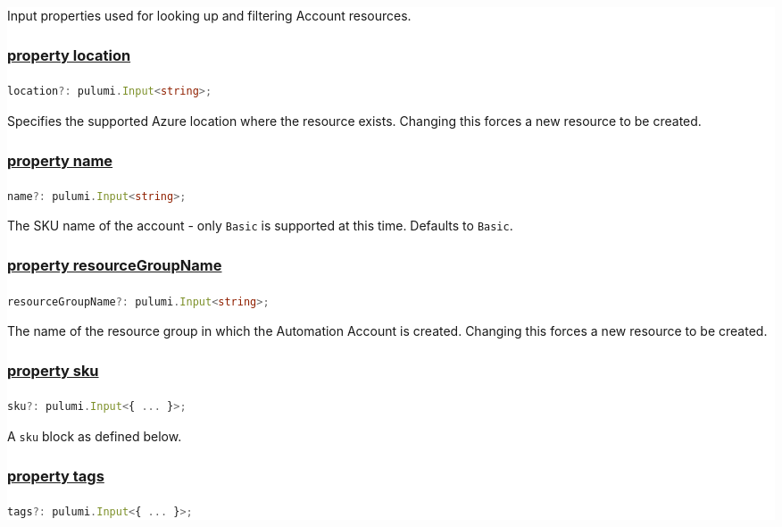Input properties used for looking up and filtering Account resources.

<h3 class="pdoc-member-header">
<a class="pdoc-child-name" href="https://github.com/pulumi/pulumi-azure/blob/master/pack/nodejs/automation/account.ts#L90">property location</a>
</h3>

```typescript
location?: pulumi.Input<string>;
```


Specifies the supported Azure location where the resource exists. Changing this forces a new resource to be created.

<h3 class="pdoc-member-header">
<a class="pdoc-child-name" href="https://github.com/pulumi/pulumi-azure/blob/master/pack/nodejs/automation/account.ts#L94">property name</a>
</h3>

```typescript
name?: pulumi.Input<string>;
```


The SKU name of the account - only `Basic` is supported at this time. Defaults to `Basic`.

<h3 class="pdoc-member-header">
<a class="pdoc-child-name" href="https://github.com/pulumi/pulumi-azure/blob/master/pack/nodejs/automation/account.ts#L98">property resourceGroupName</a>
</h3>

```typescript
resourceGroupName?: pulumi.Input<string>;
```


The name of the resource group in which the Automation Account is created. Changing this forces a new resource to be created.

<h3 class="pdoc-member-header">
<a class="pdoc-child-name" href="https://github.com/pulumi/pulumi-azure/blob/master/pack/nodejs/automation/account.ts#L102">property sku</a>
</h3>

```typescript
sku?: pulumi.Input<{ ... }>;
```


A `sku` block as defined below.

<h3 class="pdoc-member-header">
<a class="pdoc-child-name" href="https://github.com/pulumi/pulumi-azure/blob/master/pack/nodejs/automation/account.ts#L106">property tags</a>
</h3>

```typescript
tags?: pulumi.Input<{ ... }>;
```

